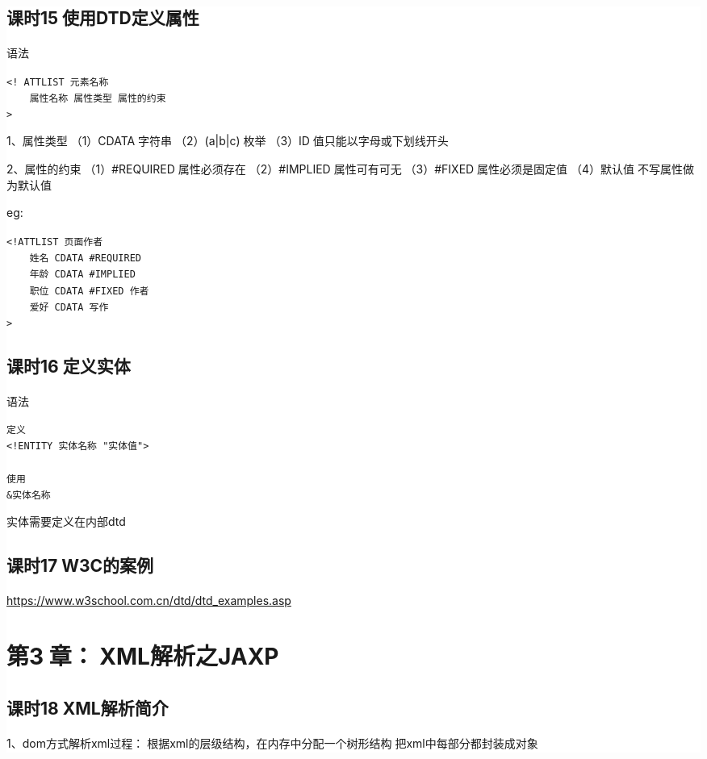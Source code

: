 ## 课时15 使用DTD定义属性
语法
```
<! ATTLIST 元素名称
    属性名称 属性类型 属性的约束
>
```

1、属性类型
（1）CDATA 字符串
（2）(a|b|c) 枚举
（3）ID 值只能以字母或下划线开头

2、属性的约束
（1）#REQUIRED 属性必须存在
（2）#IMPLIED 属性可有可无
（3）#FIXED  属性必须是固定值
（4）默认值 不写属性做为默认值

eg:
```
<!ATTLIST 页面作者
    姓名 CDATA #REQUIRED
    年龄 CDATA #IMPLIED
    职位 CDATA #FIXED 作者
    爱好 CDATA 写作
>
```

## 课时16 定义实体
语法
```
定义
<!ENTITY 实体名称 "实体值">

使用
&实体名称
```
实体需要定义在内部dtd

## 课时17 W3C的案例
https://www.w3school.com.cn/dtd/dtd_examples.asp

# 第3 章： XML解析之JAXP
## 课时18 XML解析简介
1、dom方式解析xml过程：
根据xml的层级结构，在内存中分配一个树形结构
把xml中每部分都封装成对象
